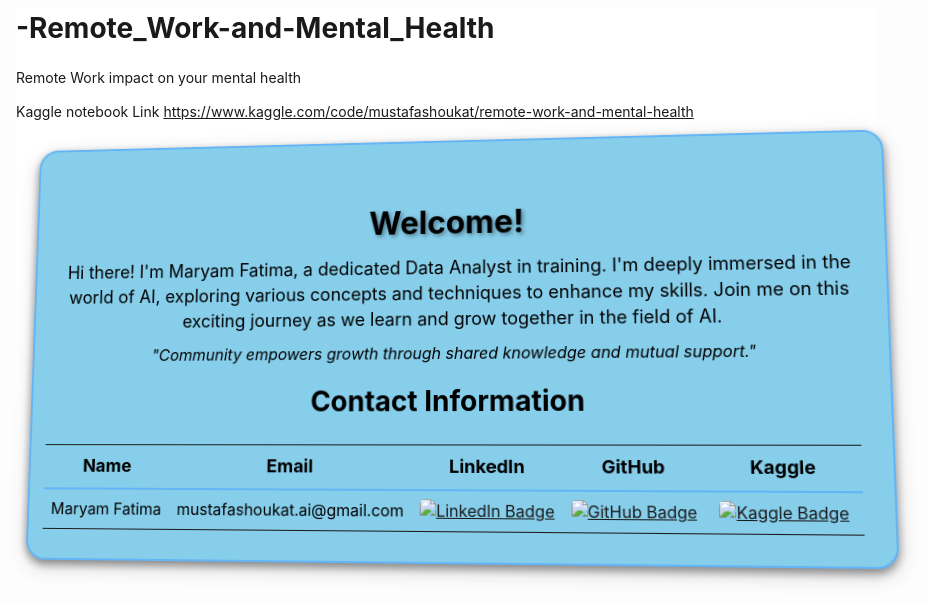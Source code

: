 # -Remote_Work-and-Mental_Health
Remote Work impact on your mental health

Kaggle notebook Link
https://www.kaggle.com/code/mustafashoukat/remote-work-and-mental-health


<div style="border-radius: 20px; border: 2px solid #64B5F6; padding: 15px; background-color: #87CEEB; text-align: center; box-shadow: 0px 4px 8px rgba(0, 0, 0, 0.4), 0px 6px 20px rgba(0, 0, 0, 0.19); transform: perspective(1000px) rotateX(5deg) rotateY(-5deg); transition: transform 0.5s ease-in-out;">
    <h1 style="color: black; text-shadow: 2px 2px 4px rgba(0, 0, 0, 0.4); font-weight: bold; margin-bottom: 10px; font-size: 32px;">
        Welcome!
    </h1>
    <p style="color: black; font-size: 18px; margin: 10px 0;">
        Hi there! I'm Maryam Fatima, a dedicated Data Analyst in training. I'm deeply immersed in the world of AI, exploring various concepts and techniques to enhance my skills. Join me on this exciting journey as we learn and grow together in the field of AI.
    </p>
    <p style="color: black; font-size: 16px; font-style: italic; margin: 10px 0;">
        "Community empowers growth through shared knowledge and mutual support."
    </p>
    <h2 style="color: black; margin-top: 15px; font-size: 28px;">Contact Information</h2>
    <table style="width: 100%; margin-top: 15px; border-collapse: collapse;">
        <tr>
            <th style="color: black; font-size: 18px; padding: 8px; border-bottom: 2px solid #64B5F6;">Name</th>
            <th style="color: black; font-size: 18px; padding: 8px; border-bottom: 2px solid #64B5F6;">Email</th>
            <th style="color: black; font-size: 18px; padding: 8px; border-bottom: 2px solid #64B5F6;">LinkedIn</th>
            <th style="color: black; font-size: 18px; padding: 8px; border-bottom: 2px solid #64B5F6;">GitHub</th>
            <th style="color: black; font-size: 18px; padding: 8px; border-bottom: 2px solid #64B5F6;">Kaggle</th>
        </tr>
        <tr>
            <td style="font-size: 16px; padding: 8px; color: black;">Maryam Fatima</td>
            <td style="font-size: 16px; padding: 8px; color: black;">mustafashoukat.ai@gmail.com</td>
            <td style="font-size: 16px; padding: 8px;">
                <a href="https://www.linkedin.com/in/mustafashoukat/" target="_blank">
                    <img src="https://img.shields.io/badge/LinkedIn-0e76a8.svg?style=for-the-badge&logo=LinkedIn&logoColor=white" alt="LinkedIn Badge" style="border-radius: 5px;">
                </a>
            </td>
            <td style="font-size: 16px; padding: 8px;">
                <a href="https://github.com/Mustafa-Shoukat1" target="_blank">
                    <img src="https://img.shields.io/badge/GitHub-171515.svg?style=for-the-badge&logo=GitHub&logoColor=white" alt="GitHub Badge" style="border-radius: 5px;">
                </a>
            </td>
            <td style="font-size: 16px; padding: 8px;">
                <a href="https://www.kaggle.com/mustafashoukat" target="_blank">
                    <img src="https://img.shields.io/badge/Kaggle-20beff.svg?style=for-the-badge&logo=Kaggle&logoColor=white" alt="Kaggle Badge" style="border-radius: 5px; margin: 0 5px;">
                </a>
            </td>
        </tr>
    </table>
</div>
